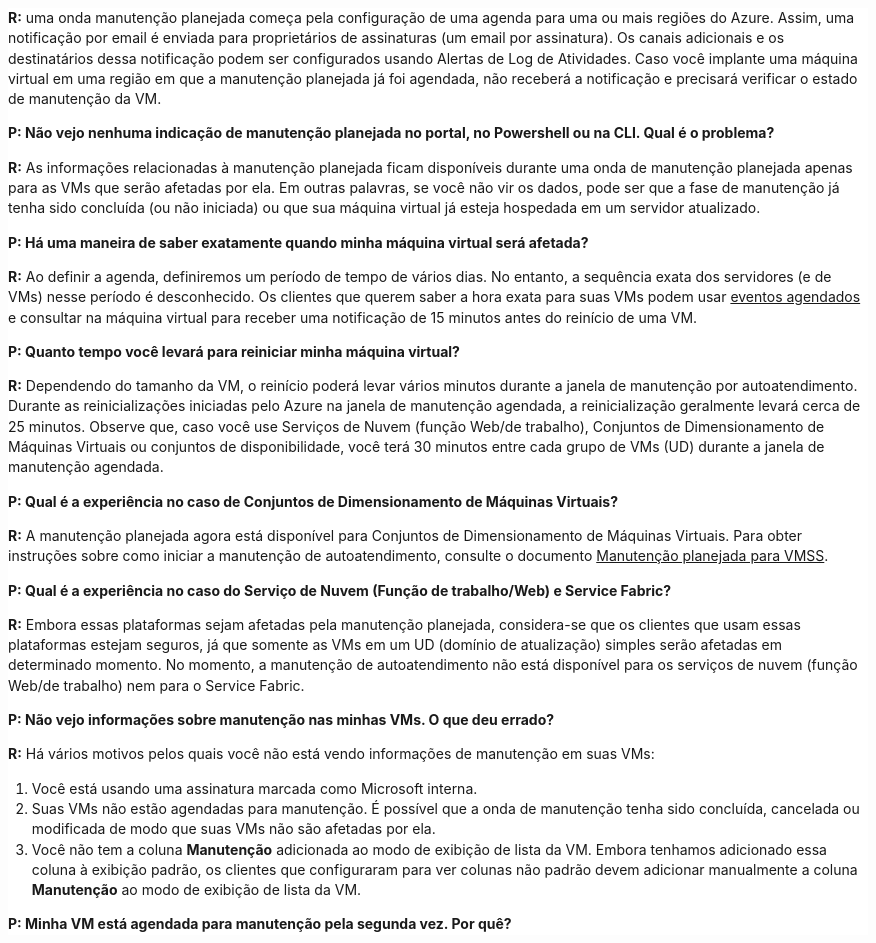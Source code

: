 **R:** uma onda manutenção planejada começa pela configuração de uma agenda para uma ou mais regiões do Azure. Assim, uma notificação por email é enviada para proprietários de assinaturas (um email por assinatura). Os canais adicionais e os destinatários dessa notificação podem ser configurados usando Alertas de Log de Atividades. Caso você implante uma máquina virtual em uma região em que a manutenção planejada já foi agendada, não receberá a notificação e precisará verificar o estado de manutenção da VM.

**P: Não vejo nenhuma indicação de manutenção planejada no portal, no Powershell ou na CLI. Qual é o problema?**

**R:** As informações relacionadas à manutenção planejada ficam disponíveis durante uma onda de manutenção planejada apenas para as VMs que serão afetadas por ela. Em outras palavras, se você não vir os dados, pode ser que a fase de manutenção já tenha sido concluída (ou não iniciada) ou que sua máquina virtual já esteja hospedada em um servidor atualizado.

**P: Há uma maneira de saber exatamente quando minha máquina virtual será afetada?**

**R:** Ao definir a agenda, definiremos um período de tempo de vários dias. No entanto, a sequência exata dos servidores (e de VMs) nesse período é desconhecido. Os clientes que querem saber a hora exata para suas VMs podem usar [eventos agendados](scheduled-events.md) e consultar na máquina virtual para receber uma notificação de 15 minutos antes do reinício de uma VM.

**P: Quanto tempo você levará para reiniciar minha máquina virtual?**

**R:**  Dependendo do tamanho da VM, o reinício poderá levar vários minutos durante a janela de manutenção por autoatendimento. Durante as reinicializações iniciadas pelo Azure na janela de manutenção agendada, a reinicialização geralmente levará cerca de 25 minutos. Observe que, caso você use Serviços de Nuvem (função Web/de trabalho), Conjuntos de Dimensionamento de Máquinas Virtuais ou conjuntos de disponibilidade, você terá 30 minutos entre cada grupo de VMs (UD) durante a janela de manutenção agendada. 

**P: Qual é a experiência no caso de Conjuntos de Dimensionamento de Máquinas Virtuais?**

**R:** A manutenção planejada agora está disponível para Conjuntos de Dimensionamento de Máquinas Virtuais. Para obter instruções sobre como iniciar a manutenção de autoatendimento, consulte o documento [Manutenção planejada para VMSS](../../virtual-machine-scale-sets/virtual-machine-scale-sets-maintenance-notifications.md).

**P: Qual é a experiência no caso do Serviço de Nuvem (Função de trabalho/Web) e Service Fabric?**

**R:** Embora essas plataformas sejam afetadas pela manutenção planejada, considera-se que os clientes que usam essas plataformas estejam seguros, já que somente as VMs em um UD (domínio de atualização) simples serão afetadas em determinado momento. No momento, a manutenção de autoatendimento não está disponível para os serviços de nuvem (função Web/de trabalho) nem para o Service Fabric.

**P: Não vejo informações sobre manutenção nas minhas VMs. O que deu errado?**

**R:** Há vários motivos pelos quais você não está vendo informações de manutenção em suas VMs:
1.  Você está usando uma assinatura marcada como Microsoft interna.
2.  Suas VMs não estão agendadas para manutenção. É possível que a onda de manutenção tenha sido concluída, cancelada ou modificada de modo que suas VMs não são afetadas por ela.
3.  Você não tem a coluna **Manutenção** adicionada ao modo de exibição de lista da VM. Embora tenhamos adicionado essa coluna à exibição padrão, os clientes que configuraram para ver colunas não padrão devem adicionar manualmente a coluna **Manutenção** ao modo de exibição de lista da VM.

**P: Minha VM está agendada para manutenção pela segunda vez. Por quê?**
